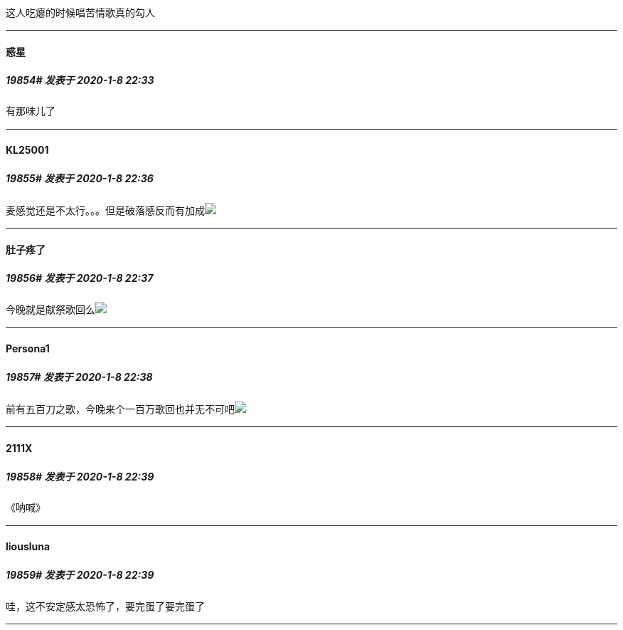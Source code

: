 
这人吃瘪的时候唱苦情歌真的勾人


-----

####  惑星  
##### 19854#       发表于 2020-1-8 22:33


有那味儿了


-----

####  KL25001  
##### 19855#       发表于 2020-1-8 22:36


麦感觉还是不太行。。。但是破落感反而有加成<img src="https://static.saraba1st.com/image/smiley/face2017/135.png" referrerpolicy="no-referrer">


-----

####  肚子疼了  
##### 19856#       发表于 2020-1-8 22:37


今晚就是献祭歌回么<img src="https://static.saraba1st.com/image/smiley/face2017/125.png" referrerpolicy="no-referrer">


-----

####  Persona1  
##### 19857#       发表于 2020-1-8 22:38


前有五百刀之歌，今晚来个一百万歌回也并无不可吧<img src="https://static.saraba1st.com/image/smiley/face2017/067.png" referrerpolicy="no-referrer">


-----

####  2111X  
##### 19858#       发表于 2020-1-8 22:39


《呐喊》


-----

####  liousluna  
##### 19859#       发表于 2020-1-8 22:39


哇，这不安定感太恐怖了，要完蛋了要完蛋了


-----
